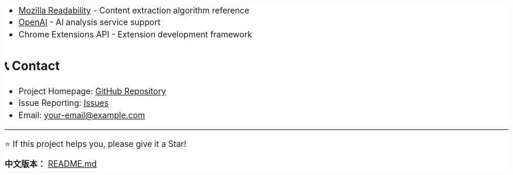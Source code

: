- [Mozilla Readability](https://github.com/mozilla/readability) - Content extraction algorithm reference
- [OpenAI](https://openai.com/) - AI analysis service support
- Chrome Extensions API - Extension development framework

## 📞 Contact

- Project Homepage: [GitHub Repository](https://github.com/your-username/chrome-tldr)
- Issue Reporting: [Issues](https://github.com/your-username/chrome-tldr/issues)
- Email: your-email@example.com

---

⭐ If this project helps you, please give it a Star!

**中文版本：** [README.md](README.md)